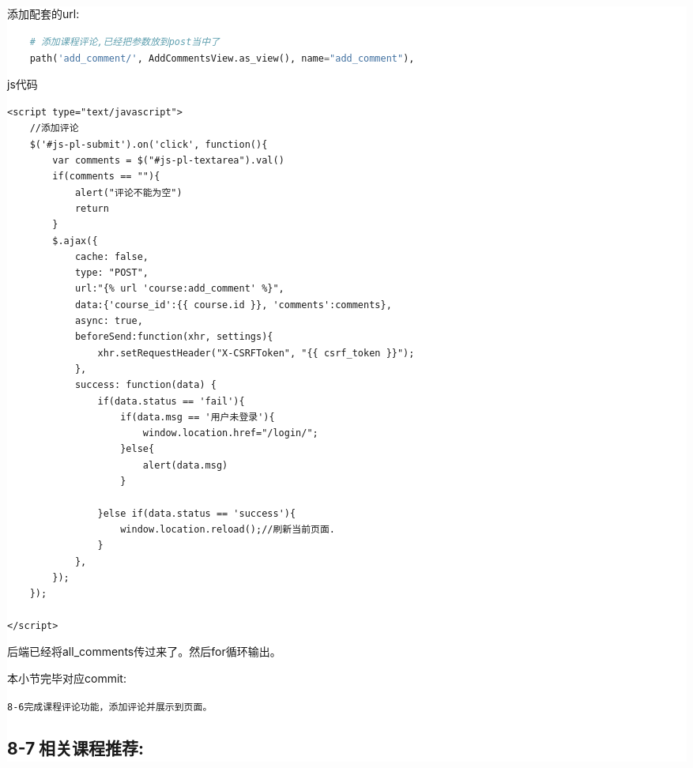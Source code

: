 添加配套的url:

```python
    # 添加课程评论,已经把参数放到post当中了
    path('add_comment/', AddCommentsView.as_view(), name="add_comment"),
```

js代码

```
<script type="text/javascript">
    //添加评论
    $('#js-pl-submit').on('click', function(){
        var comments = $("#js-pl-textarea").val()
        if(comments == ""){
            alert("评论不能为空")
            return
        }
        $.ajax({
            cache: false,
            type: "POST",
            url:"{% url 'course:add_comment' %}",
            data:{'course_id':{{ course.id }}, 'comments':comments},
            async: true,
            beforeSend:function(xhr, settings){
                xhr.setRequestHeader("X-CSRFToken", "{{ csrf_token }}");
            },
            success: function(data) {
                if(data.status == 'fail'){
                    if(data.msg == '用户未登录'){
                        window.location.href="/login/";
                    }else{
                        alert(data.msg)
                    }

                }else if(data.status == 'success'){
                    window.location.reload();//刷新当前页面.
                }
            },
        });
    });

</script>
```

后端已经将all_comments传过来了。然后for循环输出。

本小节完毕对应commit:

```
8-6完成课程评论功能，添加评论并展示到页面。
```

## 8-7 相关课程推荐:
